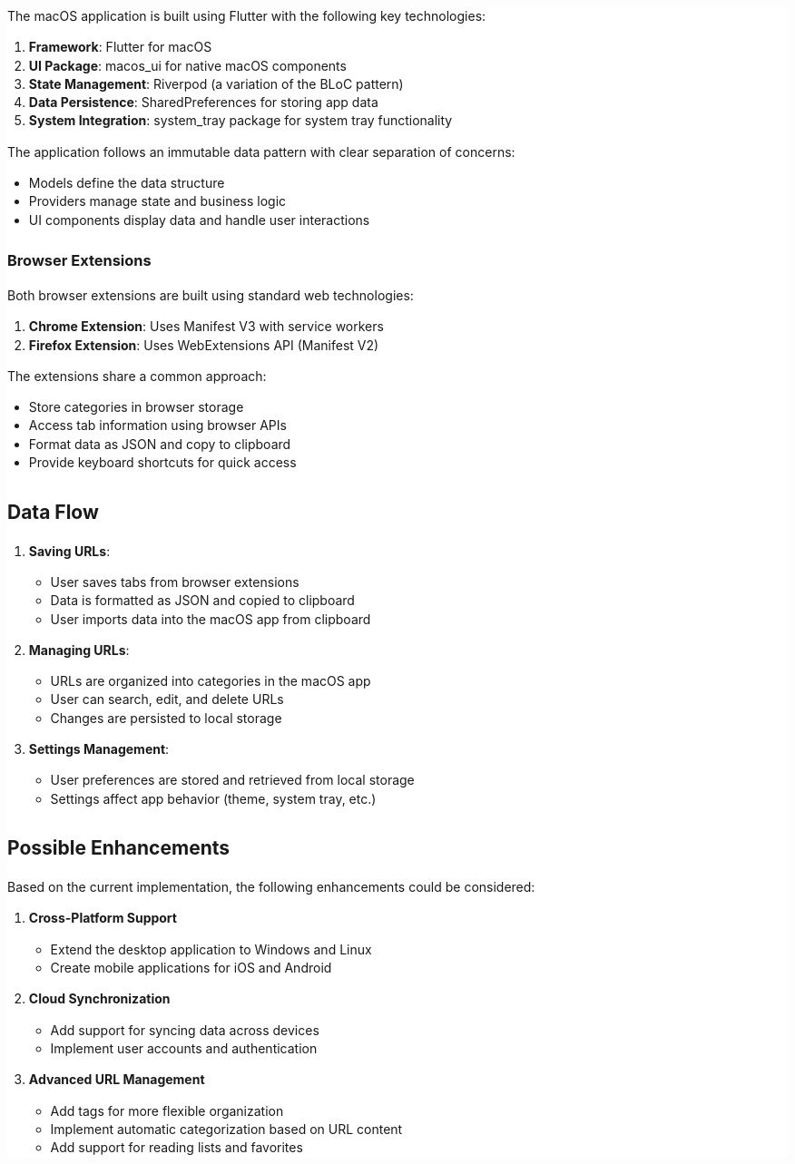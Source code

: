 The macOS application is built using Flutter with the following key technologies:

1. **Framework**: Flutter for macOS
2. **UI Package**: macos_ui for native macOS components
3. **State Management**: Riverpod (a variation of the BLoC pattern)
4. **Data Persistence**: SharedPreferences for storing app data
5. **System Integration**: system_tray package for system tray functionality

The application follows an immutable data pattern with clear separation of concerns:
- Models define the data structure
- Providers manage state and business logic
- UI components display data and handle user interactions

### Browser Extensions

Both browser extensions are built using standard web technologies:

1. **Chrome Extension**: Uses Manifest V3 with service workers
2. **Firefox Extension**: Uses WebExtensions API (Manifest V2)

The extensions share a common approach:
- Store categories in browser storage
- Access tab information using browser APIs
- Format data as JSON and copy to clipboard
- Provide keyboard shortcuts for quick access

## Data Flow

1. **Saving URLs**:
   - User saves tabs from browser extensions
   - Data is formatted as JSON and copied to clipboard
   - User imports data into the macOS app from clipboard

2. **Managing URLs**:
   - URLs are organized into categories in the macOS app
   - User can search, edit, and delete URLs
   - Changes are persisted to local storage

3. **Settings Management**:
   - User preferences are stored and retrieved from local storage
   - Settings affect app behavior (theme, system tray, etc.)

## Possible Enhancements

Based on the current implementation, the following enhancements could be considered:

1. **Cross-Platform Support**
   - Extend the desktop application to Windows and Linux
   - Create mobile applications for iOS and Android

2. **Cloud Synchronization**
   - Add support for syncing data across devices
   - Implement user accounts and authentication

3. **Advanced URL Management**
   - Add tags for more flexible organization
   - Implement automatic categorization based on URL content
   - Add support for reading lists and favorites
